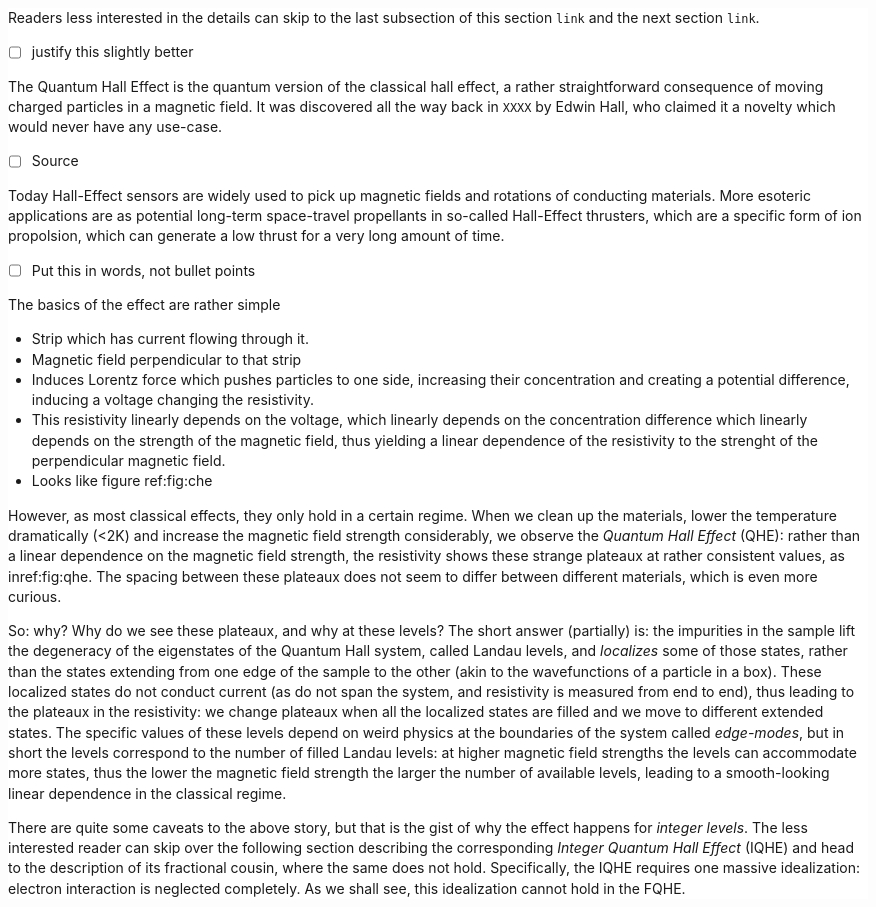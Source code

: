 Readers less interested in the details can skip to the last subsection of this section `link` and the next section `link`.

- [ ] justify this slightly better

The Quantum Hall Effect is the quantum version of the classical hall effect, a rather straightforward consequence of moving charged particles in a magnetic field. It was discovered all the way back in `XXXX` by Edwin Hall, who claimed it a novelty which would never have any use-case.

- [ ] Source

Today Hall-Effect sensors are widely used to pick up magnetic fields and rotations of conducting materials. More esoteric applications are as potential long-term space-travel propellants in so-called Hall-Effect thrusters, which are a specific form of ion propolsion, which can generate a low thrust for a very long amount of time.

- [ ] Put this in words, not bullet points

The basics of the effect are rather simple

- Strip which has current flowing through it.
- Magnetic field perpendicular to that strip
- Induces Lorentz force which pushes particles to one side, increasing their concentration and creating a potential difference, inducing a voltage changing the resistivity.
- This resistivity linearly depends on the voltage, which linearly depends on the concentration difference which linearly depends on the strength of
  &#x20;     the magnetic field, thus yielding a linear dependence of the resistivity
  &#x20;     to the strenght of the perpendicular magnetic field.
- Looks like figure ref:fig:che

However, as most classical effects, they only hold in a certain regime. When we clean up the materials, lower the temperature dramatically (<2K) and increase the magnetic field strength considerably, we observe the _Quantum Hall Effect_
(QHE): rather than a linear dependence on the magnetic field strength, the resistivity shows these strange plateaux at rather consistent values, as inref:fig:qhe. The spacing between these plateaux does not seem to differ between different materials, which is even more curious.

So: why? Why do we see these plateaux, and why at these levels? The short answer (partially) is: the impurities in the sample lift the degeneracy of the
&#x20;eigenstates of the Quantum Hall system, called Landau levels, and _localizes_
some of those states, rather than the states extending from one edge of the
&#x20;sample to the other (akin to the wavefunctions of a particle in a box). These
&#x20;localized states do not conduct current (as do not span the system, and
&#x20;resistivity is measured from end to end), thus leading to the plateaux in the
&#x20;resistivity: we change plateaux when all the localized states are filled and we
&#x20;move to different extended states. The specific values of these levels depend
&#x20;on weird physics at the boundaries of the system called _edge-modes_, but in short the levels correspond to the number of filled Landau levels: at higher
&#x20;magnetic field strengths the levels can accommodate more states, thus the lower
&#x20;the magnetic field strength the larger the number of available levels, leading
&#x20;to a smooth-looking linear dependence in the classical regime.

There are quite some caveats to the above story, but that is the gist of why the effect happens for _integer levels_. The less interested reader can skip over the following section describing the corresponding _Integer Quantum Hall Effect_
(IQHE) and head to the description of its fractional cousin, where the same does not hold. Specifically, the IQHE requires one massive idealization: electron interaction is neglected completely. As we shall see, this idealization cannot hold in the FQHE.


[^13]: As an exercise, check whether this group satisfies the axioms of a [[Group]]
[^12]: Technically the fundamental group is only defined at a specific point $x_0$. However, if the space is _path-connected_, roughly meaning that it is possible to draw a path between any to points in the space, the fundamental groups at all points are isomorphic. All the spaces under consideration are path-connected, so I leave out this detail. An example of a non-path-connected space is the real line minus the origin, $\mathbb{R} - 0$. It is impossible to draw a path between any point $<0$ to one $>0$.
[^11]: It turns out that the 1-exchange do not turn out to be a separate path, or at least it does not change the number of possible paths, since $2*\aleph_0=\aleph_0$. There are a number of different ways to show this more exactly, but the easiest is to note that $RP^1$ is homeomorphic to the circle, and the 1-exchange is not a separate path there.
[^10]: This makes it somewhat difficult to visually relate the "one particle standing still" picture to what the configuration space actually represents. Roughly, you can imagine it as the "moving" particle returning back to its original position after a rotation of $\pi$ radians.
[^9]: Another way of thinking about this is to consider one particle to be fixed and the other moving around it.
[^8]: The other framework for considering such exchange is in terms of exchanging all the relevant quantum numbers, effectively mathematically swapping the particles. We shall see that this does not work for defining anyons.
[^7]: Note that this does not directly follow: it could also be the case that particles just sometimes have -1 and other times +1. Empirically, however, we find no such distinction, only dependent on particle type.
[^6]: The non-dirty sample just discussed is a great example of taking an idealization too seriously: we cannot explain the phenomena in the idealized setting, and have to retrofit extra physics on top of the idealization in order to get a satisfying explanation, only for us to then show in the limit of no impurities we regain our initial idealization. If this limit would not have been smooth (it fortunately is), we would have wasted all this time!
[^5]: Improved performance of impure 2D materials is an active area of research in material science, see \[[@Wang2020]] for a summary of how impurities enhance the conductivity of graphene.
[^4]: Or an infinite number of new particle types, depending on one's preference.
[^3]: The LWF might appear to just be an easy to compute with exemplar of this universality class, but it actually has some other nice features which set it apart from its siblings, see `other nice feature of LWF`
[^2]: Scare quotes, as the derivation clearly does not rely on experimental measurement alone. Unfortunately it is not possible to simply measure the number of electrons in a given area.
[^1]: If the reader was not aware of this yet, the author does hold such inclinations.